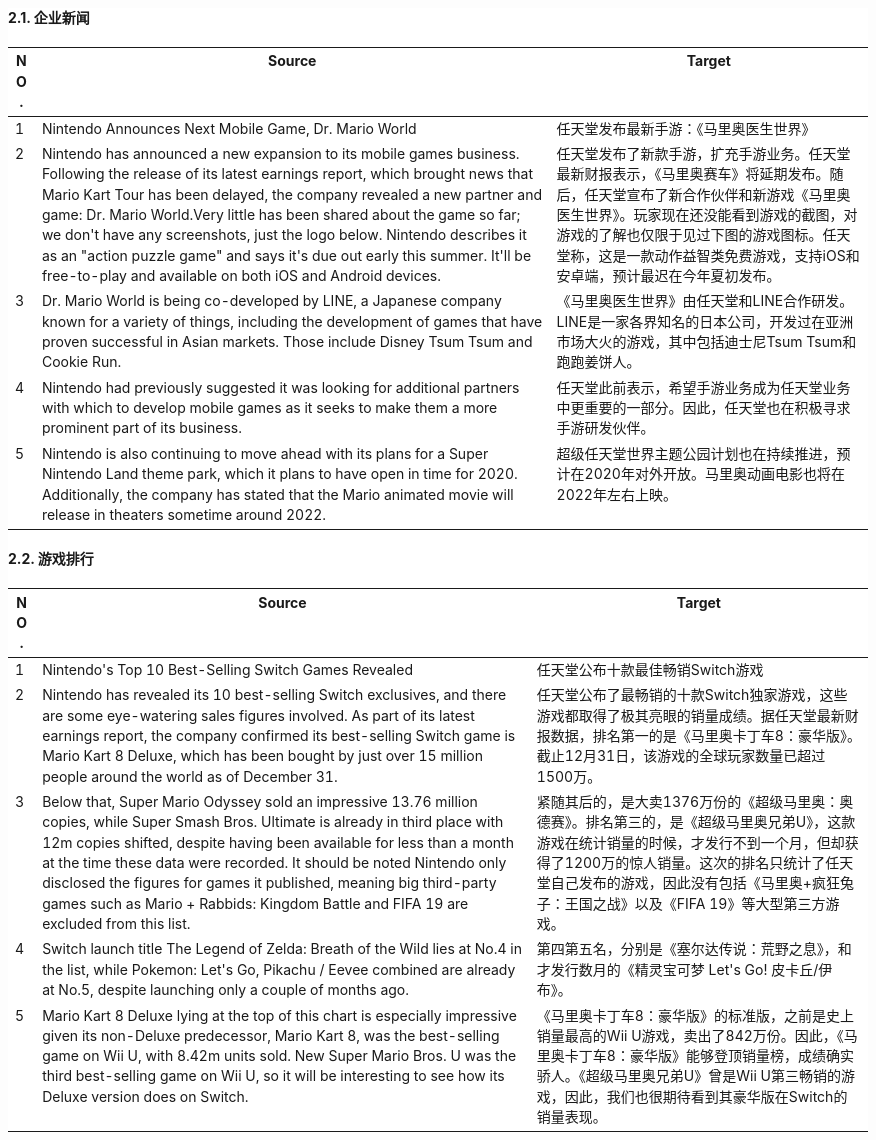 #### 2.1. 企业新闻

| NO. | Source | Target |
| --- | --- | --- |
| 1 | Nintendo Announces Next Mobile Game, Dr. Mario World | 任天堂发布最新手游：《马里奥医生世界》 |
| 2 | Nintendo has announced a new expansion to its mobile games business. Following the release of its latest earnings report, which brought news that Mario Kart Tour has been delayed, the company revealed a new partner and game: Dr. Mario World.Very little has been shared about the game so far; we don't have any screenshots, just the logo below. Nintendo describes it as an "action puzzle game" and says it's due out early this summer. It'll be free-to-play and available on both iOS and Android devices. | 任天堂发布了新款手游，扩充手游业务。任天堂最新财报表示，《马里奥赛车》将延期发布。随后，任天堂宣布了新合作伙伴和新游戏《马里奥医生世界》。玩家现在还没能看到游戏的截图，对游戏的了解也仅限于见过下图的游戏图标。任天堂称，这是一款动作益智类免费游戏，支持iOS和安卓端，预计最迟在今年夏初发布。 |
| 3 | Dr. Mario World is being co-developed by LINE, a Japanese company known for a variety of things, including the development of games that have proven successful in Asian markets. Those include Disney Tsum Tsum and Cookie Run. | 《马里奥医生世界》由任天堂和LINE合作研发。LINE是一家各界知名的日本公司，开发过在亚洲市场大火的游戏，其中包括迪士尼Tsum Tsum和跑跑姜饼人。 |
| 4 | Nintendo had previously suggested it was looking for additional partners with which to develop mobile games as it seeks to make them a more prominent part of its business. | 任天堂此前表示，希望手游业务成为任天堂业务中更重要的一部分。因此，任天堂也在积极寻求手游研发伙伴。 |
| 5 | Nintendo is also continuing to move ahead with its plans for a Super Nintendo Land theme park, which it plans to have open in time for 2020. Additionally, the company has stated that the Mario animated movie will release in theaters sometime around 2022. | 超级任天堂世界主题公园计划也在持续推进，预计在2020年对外开放。马里奥动画电影也将在2022年左右上映。 |

#### 2.2. 游戏排行

| NO. | Source | Target |
| --- | --- | --- |
| 1 | Nintendo's Top 10 Best-Selling Switch Games Revealed | 任天堂公布十款最佳畅销Switch游戏 |
| 2 | Nintendo has revealed its 10 best-selling Switch exclusives, and there are some eye-watering sales figures involved. As part of its latest earnings report, the company confirmed its best-selling Switch game is Mario Kart 8 Deluxe, which has been bought by just over 15 million people around the world as of December 31. | 任天堂公布了最畅销的十款Switch独家游戏，这些游戏都取得了极其亮眼的销量成绩。据任天堂最新财报数据，排名第一的是《马里奥卡丁车8：豪华版》。截止12月31日，该游戏的全球玩家数量已超过1500万。 |
| 3 | Below that, Super Mario Odyssey sold an impressive 13.76 million copies, while Super Smash Bros. Ultimate is already in third place with 12m copies shifted, despite having been available for less than a month at the time these data were recorded. It should be noted Nintendo only disclosed the figures for games it published, meaning big third-party games such as Mario + Rabbids: Kingdom Battle and FIFA 19 are excluded from this list. | 紧随其后的，是大卖1376万份的《超级马里奥：奥德赛》。排名第三的，是《超级马里奥兄弟U》，这款游戏在统计销量的时候，才发行不到一个月，但却获得了1200万的惊人销量。这次的排名只统计了任天堂自己发布的游戏，因此没有包括《马里奥+疯狂兔子：王国之战》以及《FIFA 19》等大型第三方游戏。 |
| 4 | Switch launch title The Legend of Zelda: Breath of the Wild lies at No.4 in the list, while Pokemon: Let's Go, Pikachu / Eevee combined are already at No.5, despite launching only a couple of months ago. | 第四第五名，分别是《塞尔达传说：荒野之息》，和才发行数月的《精灵宝可梦 Let's Go! 皮卡丘/伊布》。 |
| 5 | Mario Kart 8 Deluxe lying at the top of this chart is especially impressive given its non-Deluxe predecessor, Mario Kart 8, was the best-selling game on Wii U, with 8.42m units sold. New Super Mario Bros. U was the third best-selling game on Wii U, so it will be interesting to see how its Deluxe version does on Switch. | 《马里奥卡丁车8：豪华版》的标准版，之前是史上销量最高的Wii U游戏，卖出了842万份。因此，《马里奥卡丁车8：豪华版》能够登顶销量榜，成绩确实骄人。《超级马里奥兄弟U》曾是Wii U第三畅销的游戏，因此，我们也很期待看到其豪华版在Switch的销量表现。 |
